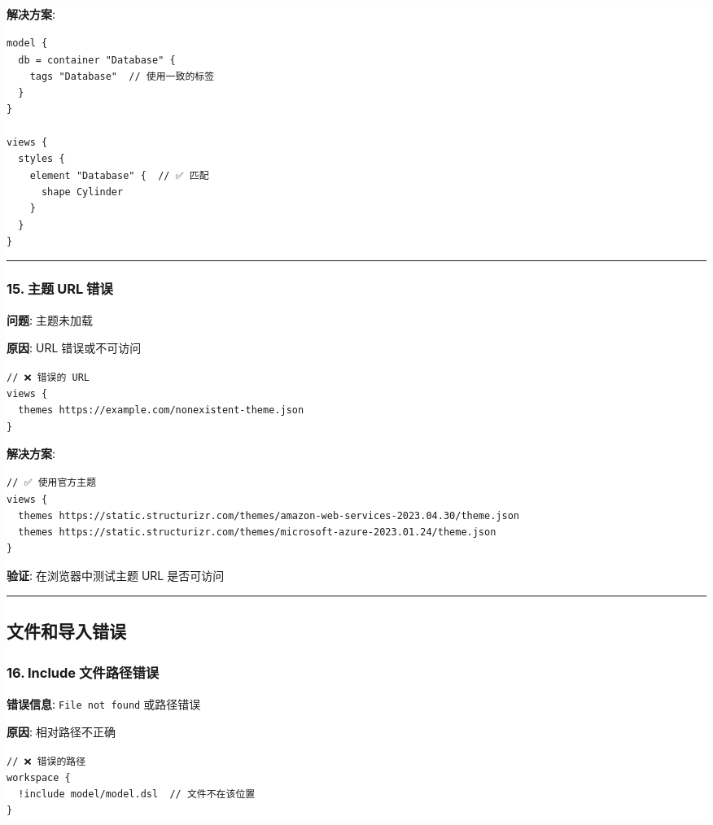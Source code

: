 **解决方案**:

```structurizr
model {
  db = container "Database" {
    tags "Database"  // 使用一致的标签
  }
}

views {
  styles {
    element "Database" {  // ✅ 匹配
      shape Cylinder
    }
  }
}
```

---

### 15. 主题 URL 错误

**问题**: 主题未加载

**原因**: URL 错误或不可访问

```structurizr
// ❌ 错误的 URL
views {
  themes https://example.com/nonexistent-theme.json
}
```

**解决方案**:

```structurizr
// ✅ 使用官方主题
views {
  themes https://static.structurizr.com/themes/amazon-web-services-2023.04.30/theme.json
  themes https://static.structurizr.com/themes/microsoft-azure-2023.01.24/theme.json
}
```

**验证**: 在浏览器中测试主题 URL 是否可访问

---

## 文件和导入错误

### 16. Include 文件路径错误

**错误信息**: `File not found` 或路径错误

**原因**: 相对路径不正确

```structurizr
// ❌ 错误的路径
workspace {
  !include model/model.dsl  // 文件不在该位置
}
```
